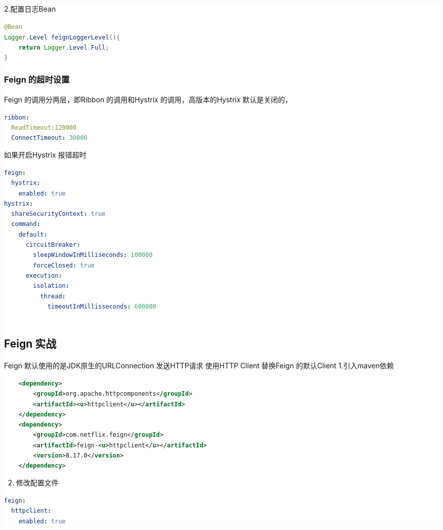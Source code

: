 2.配置日志Bean
```java
@Bean
Logger.Level feignLoggerLevel(){
    return Logger.Level.Full;
}
```

### Feign 的超时设置
Feign 的调用分两层，即Ribbon 的调用和Hystrix 的调用，高版本的Hystrix 默认是关闭的，
```yml
ribbon:
  ReadTimeout:120000
  ConnectTimeout: 30000
```
如果开启Hystrix 报错超时
```yml
feign:
  hystrix:
    enabled: true
hystrix:
  shareSecurityContext: true
  command:
    default:
      circuitBreaker:
        sleepWindowInMilliseconds: 100000
        forceClosed: true
      execution:
        isolation:
          thread:
            timeoutInMillisseconds: 600000
    
```

## Feign 实战
Feign 默认使用的是JDK原生的URLConnection 发送HTTP请求
使用HTTP Client 替换Feign 的默认Client 
1.引入maven依赖
```xml
    <dependency>
        <groupId>org.apache.httpcomponents</groupId>
        <artifactId><u>httpclient</u></artifactId>
    </dependency>
    <dependency>
        <groupId>com.netflix.feign</groupId>
        <artifactId>feign-<u>httpclient</u></artifactId>
        <version>8.17.0</version>
    </dependency>

```
2. 修改配置文件
```yml
feign:
  httpclient:
    enabled: true  
```
